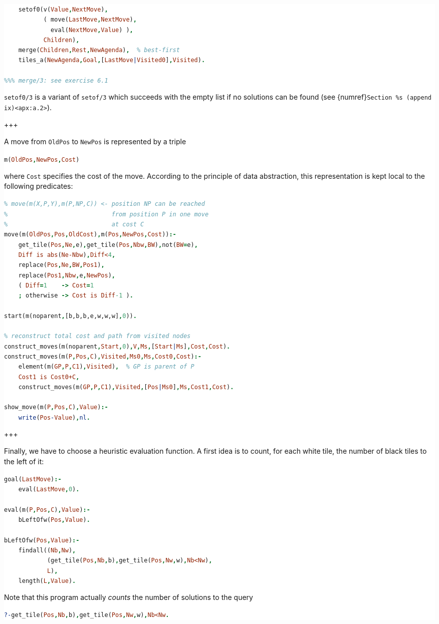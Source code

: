 ```Prolog
    setof0(v(Value,NextMove),
           ( move(LastMove,NextMove),
             eval(NextMove,Value) ),
           Children),
    merge(Children,Rest,NewAgenda),  % best-first
    tiles_a(NewAgenda,Goal,[LastMove|Visited0],Visited).

%%% merge/3: see exercise 6.1
```
`setof0/3` is a variant of `setof/3` which succeeds with the empty list if no solutions can be found (see {numref}`Section %s (appendix)<apx:a.2>`).


+++

A move from `OldPos` to `NewPos` is represented by a triple
```Prolog
m(OldPos,NewPos,Cost)
```
where `Cost` specifies the cost of the move. According to the principle of data abstraction, this representation is kept local to the following predicates:
```Prolog
% move(m(X,P,Y),m(P,NP,C)) <- position NP can be reached
%                             from position P in one move
%                             at cost C
move(m(OldPos,Pos,OldCost),m(Pos,NewPos,Cost)):-
    get_tile(Pos,Ne,e),get_tile(Pos,Nbw,BW),not(BW=e),
    Diff is abs(Ne-Nbw),Diff<4,
    replace(Pos,Ne,BW,Pos1),
    replace(Pos1,Nbw,e,NewPos),
    ( Diff=1    -> Cost=1
    ; otherwise -> Cost is Diff-1 ).

start(m(noparent,[b,b,b,e,w,w,w],0)).

% reconstruct total cost and path from visited nodes
construct_moves(m(noparent,Start,0),V,Ms,[Start|Ms],Cost,Cost).
construct_moves(m(P,Pos,C),Visited,Ms0,Ms,Cost0,Cost):-
    element(m(GP,P,C1),Visited),  % GP is parent of P
    Cost1 is Cost0+C,
    construct_moves(m(GP,P,C1),Visited,[Pos|Ms0],Ms,Cost1,Cost).

show_move(m(P,Pos,C),Value):-
    write(Pos-Value),nl.
```

+++

Finally, we have to choose a heuristic evaluation function. A first idea is to count, for each white tile, the number of black tiles to the left of it:
```Prolog
goal(LastMove):-
    eval(LastMove,0).

eval(m(P,Pos,C),Value):-
    bLeftOfw(Pos,Value).

bLeftOfw(Pos,Value):-
    findall((Nb,Nw),
            (get_tile(Pos,Nb,b),get_tile(Pos,Nw,w),Nb<Nw),
            L),
    length(L,Value).
```
Note that this program actually *counts* the number of solutions to the query
```Prolog
?-get_tile(Pos,Nb,b),get_tile(Pos,Nw,w),Nb<Nw.
```